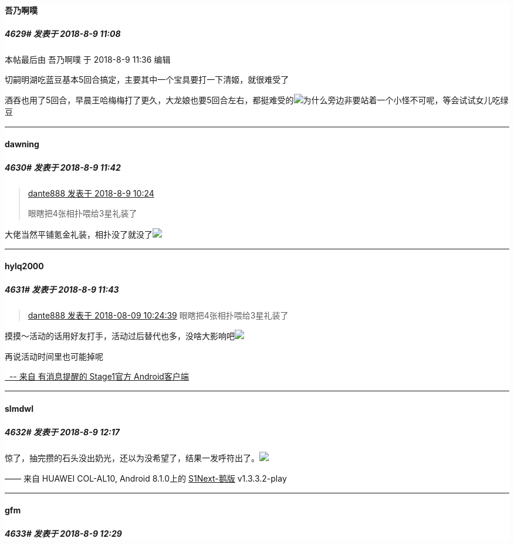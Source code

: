 ####  吾乃啊噗  
##### 4629#       发表于 2018-8-9 11:08


 本帖最后由 吾乃啊噗 于 2018-8-9 11:36 编辑 

切嗣明湖吃蓝豆基本5回合搞定，主要其中一个宝具要打一下清姬，就很难受了

酒吞也用了5回合，早晨王哈梅梅打了更久，大龙娘也要5回合左右，都挺难受的<img src="https://static.saraba1st.com/image/smiley/face2017/001.png" referrerpolicy="no-referrer">为什么旁边非要站着一个小怪不可呢，等会试试女儿吃绿豆


*****

####  dawning  
##### 4630#       发表于 2018-8-9 11:42


<blockquote><a href="httphttps://bbs.saraba1st.com/2b/forum.php?mod=redirect&amp;goto=findpost&amp;pid=40592691&amp;ptid=1712412" target="_blank">dante888 发表于 2018-8-9 10:24</a>

眼瞎把4张相扑喂给3星礼装了</blockquote>
大佬当然平铺氪金礼装，相扑没了就没了<img src="https://static.saraba1st.com/image/smiley/face2017/067.png" referrerpolicy="no-referrer">


*****

####  hylq2000  
##### 4631#       发表于 2018-8-9 11:43


<blockquote><a href="httphttps://bbs.saraba1st.com/2b/forum.php?mod=redirect&amp;goto=findpost&amp;pid=40592691&amp;ptid=1712412" target="_blank">dante888 发表于 2018-08-09 10:24:39</a>
眼瞎把4张相扑喂给3星礼装了</blockquote>摸摸～活动的话用好友打手，活动过后替代也多，没啥大影响吧<img src="https://static.saraba1st.com/image/smiley/face2017/025.png" referrerpolicy="no-referrer">

再说活动时间里也可能掉呢

[  -- 来自 有消息提醒的 Stage1官方 Android客户端](https://www.coolapk.com/apk/140634)


*****

####  slmdwl  
##### 4632#       发表于 2018-8-9 12:17


惊了，抽完攒的石头没出奶光，还以为没希望了，结果一发呼符出了。<img src="https://static.saraba1st.com/image/smiley/face2017/068.png" referrerpolicy="no-referrer">

—— 来自 HUAWEI COL-AL10, Android 8.1.0上的 [S1Next-鹅版](https://github.com/ykrank/S1-Next/releases) v1.3.3.2-play


*****

####  gfm  
##### 4633#       发表于 2018-8-9 12:29

